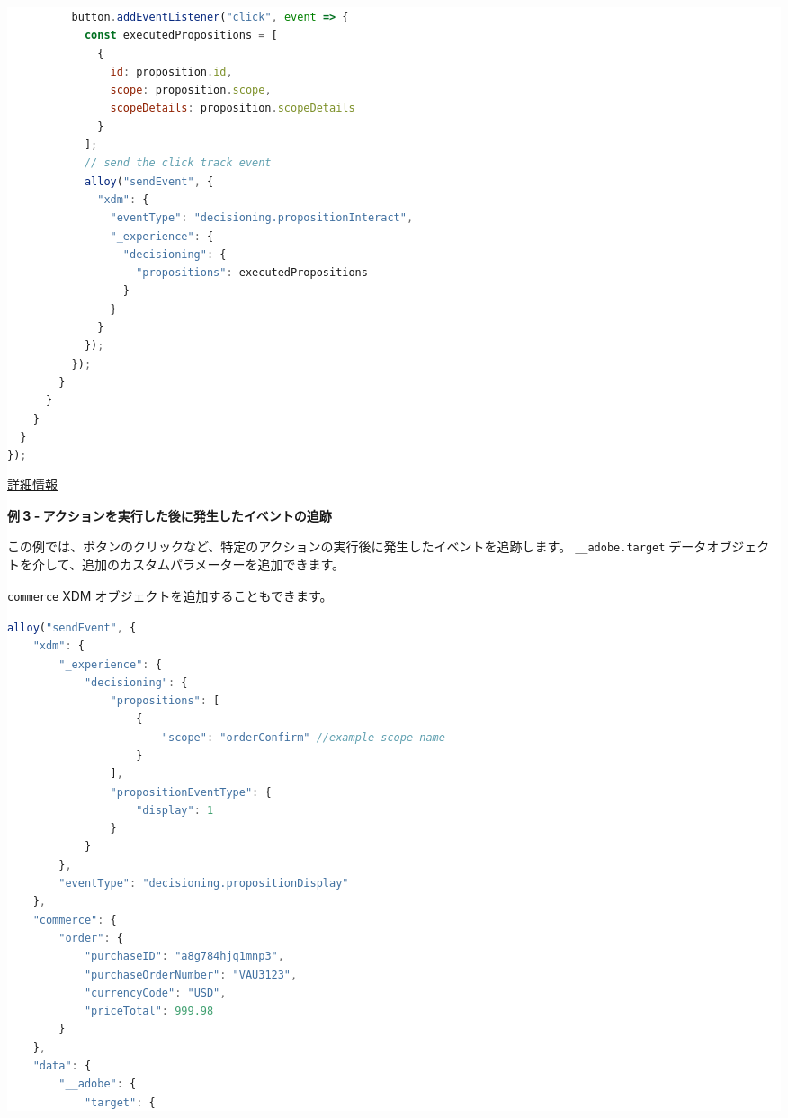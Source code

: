 ```javascript
          button.addEventListener("click", event => {
            const executedPropositions = [
              {
                id: proposition.id,
                scope: proposition.scope,
                scopeDetails: proposition.scopeDetails
              }
            ];
            // send the click track event
            alloy("sendEvent", {
              "xdm": {
                "eventType": "decisioning.propositionInteract",
                "_experience": {
                  "decisioning": {
                    "propositions": executedPropositions
                  }
                }
              }
            });
          });
        }
      }
    }
  }
});
```

[詳細情報](https://experienceleague.adobe.com/ja/docs/experience-platform/web-sdk/personalization/rendering-personalization-content#manual)

**例 3 - アクションを実行した後に発生したイベントの追跡**

この例では、ボタンのクリックなど、特定のアクションの実行後に発生したイベントを追跡します。
`__adobe.target` データオブジェクトを介して、追加のカスタムパラメーターを追加できます。

`commerce` XDM オブジェクトを追加することもできます。

```js
alloy("sendEvent", {
    "xdm": {
        "_experience": {
            "decisioning": {
                "propositions": [
                    {
                        "scope": "orderConfirm" //example scope name
                    }
                ],
                "propositionEventType": {
                    "display": 1
                }
            }
        },
        "eventType": "decisioning.propositionDisplay"
    },
    "commerce": {
        "order": {
            "purchaseID": "a8g784hjq1mnp3",
            "purchaseOrderNumber": "VAU3123",
            "currencyCode": "USD",
            "priceTotal": 999.98
        }
    },
    "data": {
        "__adobe": {
            "target": {
```